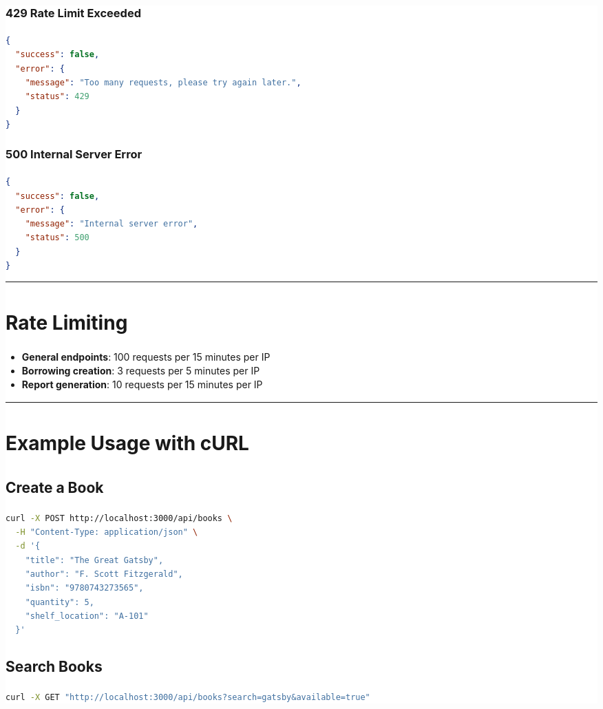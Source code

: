 ### 429 Rate Limit Exceeded
```json
{
  "success": false,
  "error": {
    "message": "Too many requests, please try again later.",
    "status": 429
  }
}
```

### 500 Internal Server Error
```json
{
  "success": false,
  "error": {
    "message": "Internal server error",
    "status": 500
  }
}
```

---

# Rate Limiting

- **General endpoints**: 100 requests per 15 minutes per IP
- **Borrowing creation**: 3 requests per 5 minutes per IP
- **Report generation**: 10 requests per 15 minutes per IP

---

# Example Usage with cURL

## Create a Book
```bash
curl -X POST http://localhost:3000/api/books \
  -H "Content-Type: application/json" \
  -d '{
    "title": "The Great Gatsby",
    "author": "F. Scott Fitzgerald",
    "isbn": "9780743273565",
    "quantity": 5,
    "shelf_location": "A-101"
  }'
```

## Search Books
```bash
curl -X GET "http://localhost:3000/api/books?search=gatsby&available=true"
```
